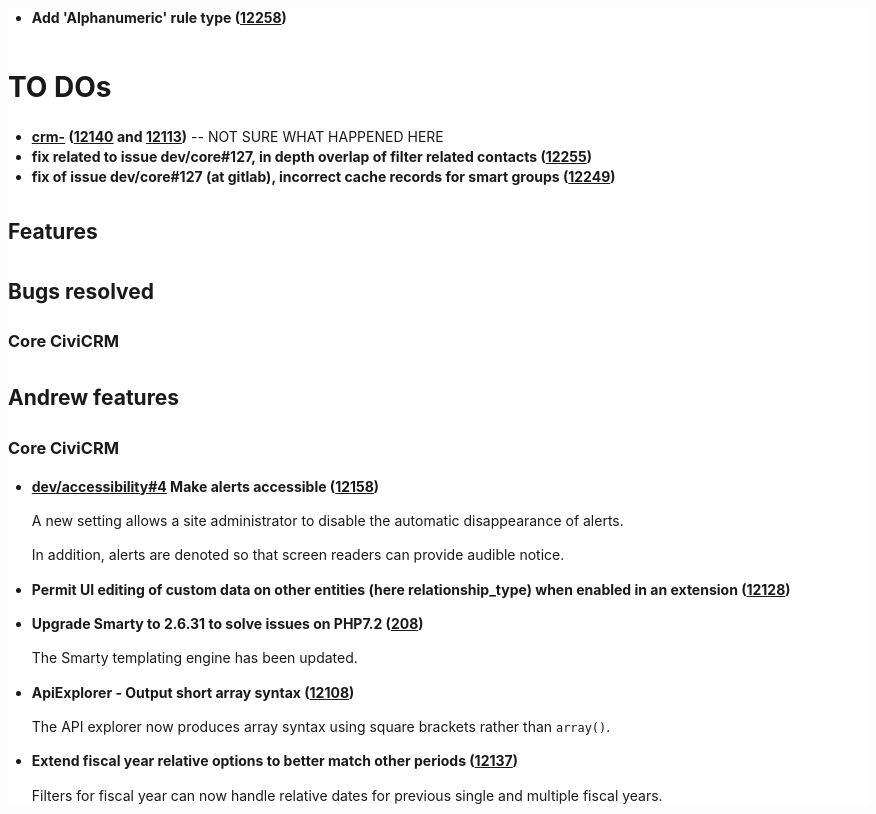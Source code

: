 - **Add 'Alphanumeric' rule type
  ([12258](https://github.com/civicrm/civicrm-core/pull/12258))**

# TO DOs

- **[crm-](https://issues.civicrm.org/jira/browse/crm-)  ([12140](https://github.com/civicrm/civicrm-core/pull/12140) and [12113](https://github.com/civicrm/civicrm-core/pull/12113))** -- NOT SURE WHAT HAPPENED HERE
- **fix related to issue dev/core#127, in depth overlap of filter related contacts ([12255](https://github.com/civicrm/civicrm-core/pull/12255))**
- **fix of issue dev/core#127 (at gitlab), incorrect cache records for smart groups ([12249](https://github.com/civicrm/civicrm-core/pull/12249))**

## <a name="features"></a>Features

## <a name="bugs"></a>Bugs resolved

### Core CiviCRM

## Andrew features

### Core CiviCRM

- **[dev/accessibility#4](https://lab.civicrm.org/dev/accessibility/issues/4)
  Make alerts accessible
  ([12158](https://github.com/civicrm/civicrm-core/pull/12158))**

  A new setting allows a site administrator to disable the automatic
  disappearance of alerts.

  In addition, alerts are denoted so that screen readers can provide audible
  notice.

- **Permit UI editing of custom data on other entities (here relationship_type)
  when enabled in an extension
  ([12128](https://github.com/civicrm/civicrm-core/pull/12128))**

- **Upgrade Smarty to 2.6.31 to solve issues on PHP7.2
  ([208](https://github.com/civicrm/civicrm-packages/pull/208))**

  The Smarty templating engine has been updated.

- **ApiExplorer - Output short array syntax
  ([12108](https://github.com/civicrm/civicrm-core/pull/12108))**

  The API explorer now produces array syntax using square brackets rather than
  `array()`.

- **Extend fiscal year relative options to better match other periods
  ([12137](https://github.com/civicrm/civicrm-core/pull/12137))**

  Filters for fiscal year can now handle relative dates for previous single and
  multiple fiscal years.
